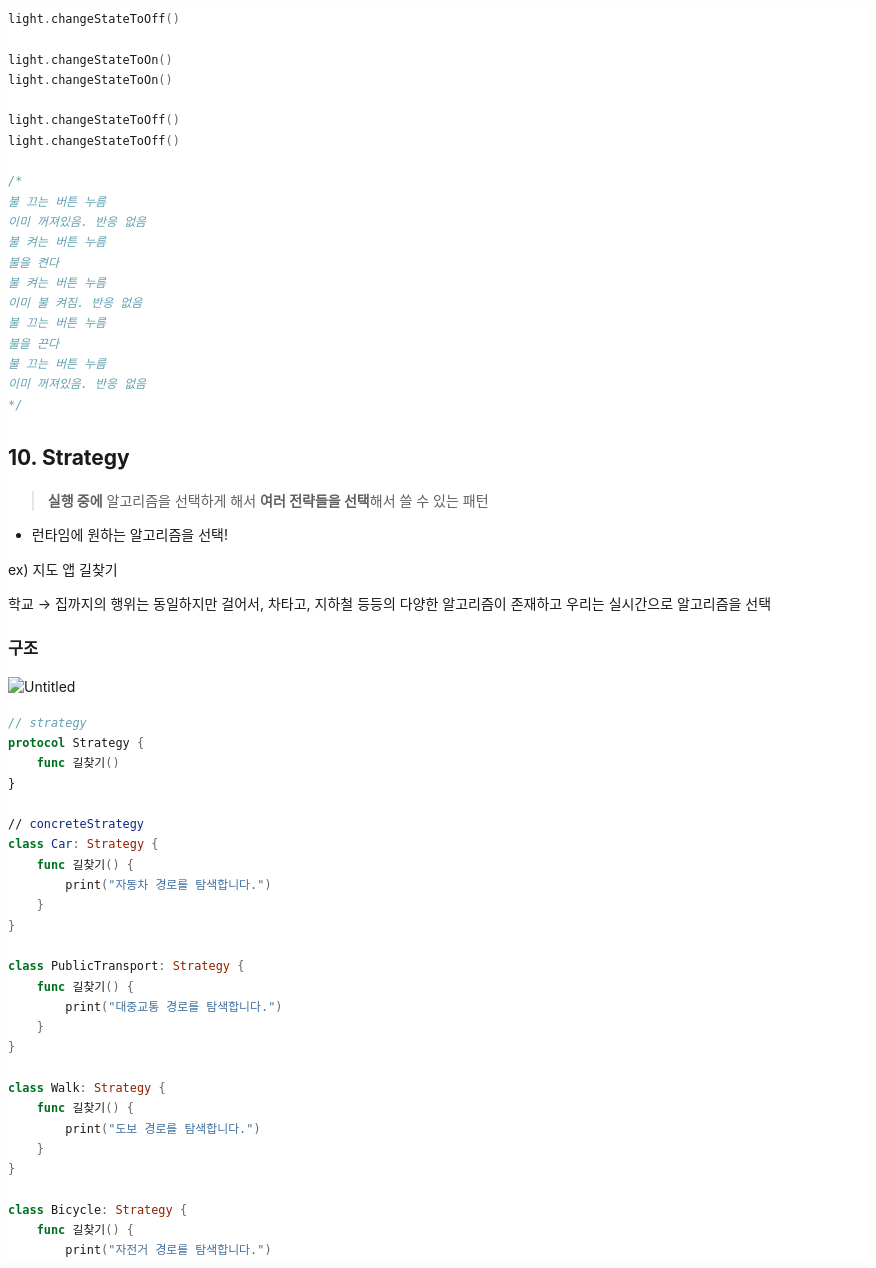 ```swift
light.changeStateToOff()

light.changeStateToOn()
light.changeStateToOn()

light.changeStateToOff()
light.changeStateToOff()

/*
불 끄는 버튼 누름
이미 꺼져있음. 반응 없음
불 켜는 버튼 누름
불을 켠다
불 켜는 버튼 누름
이미 불 켜짐. 반응 없음
불 끄는 버튼 누름
불을 끈다
불 끄는 버튼 누름
이미 꺼져있음. 반응 없음
*/
```

## 10. Strategy

> **실행 중에** 알고리즘을 선택하게 해서 **여러 전략들을 선택**해서 쓸 수 있는 패턴
> 
- 런타임에 원하는 알고리즘을 선택!

ex) 지도 앱 길찾기 

학교 → 집까지의 행위는 동일하지만 걸어서, 차타고, 지하철 등등의 다양한 알고리즘이 존재하고 우리는 실시간으로 알고리즘을 선택

### 구조

![Untitled](%E1%84%92%E1%85%A2%E1%86%BC%E1%84%83%E1%85%A9%E1%86%BC%20%E1%84%91%E1%85%A2%E1%84%90%E1%85%A5%E1%86%AB%208e0831f9cb654f35b3b1266d1ea7b9a0/Untitled%2013.png)

```swift
// strategy
protocol Strategy {
    func 길찾기()
}

// concreteStrategy
class Car: Strategy {
    func 길찾기() {
        print("자동차 경로를 탐색합니다.")
    }
}

class PublicTransport: Strategy {
    func 길찾기() {
        print("대중교통 경로를 탐색합니다.")
    }
}

class Walk: Strategy {
    func 길찾기() {
        print("도보 경로를 탐색합니다.")
    }
}

class Bicycle: Strategy {
    func 길찾기() {
        print("자전거 경로를 탐색합니다.")
```